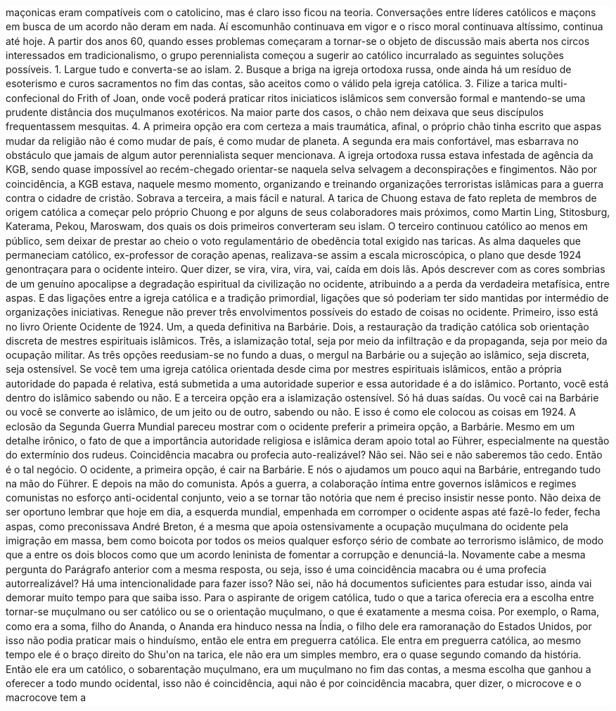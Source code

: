 maçonicas eram compatíveis com o catolicino, mas é claro isso ficou na teoria. Conversações entre líderes católicos e maçons em busca de um acordo não deram em nada. Aí escomunhão continuava em vigor e o risco moral continuava altíssimo, continua até hoje. A partir dos anos 60, quando esses problemas começaram a tornar-se o objeto de discussão mais aberta nos circos interessados em tradicionalismo, o grupo perennialista começou a sugerir ao católico incurralado as seguintes soluções possíveis. 1. Largue tudo e converta-se ao islam. 2. Busque a briga na igreja ortodoxa russa, onde ainda há um resíduo de esoterismo e curos sacramentos no fim das contas, são aceitos como o válido pela igreja católica. 3. Filize a tarica multi-confecional do Frith of Joan, onde você poderá praticar ritos iniciaticos islâmicos sem conversão formal e mantendo-se uma prudente distância dos muçulmanos exotéricos. Na maior parte dos casos, o chão nem deixava que seus discípulos frequentassem mesquitas. 4. A primeira opção era com certeza a mais traumática, afinal, o próprio chão tinha escrito que aspas mudar da religião não é como mudar de país, é como mudar de planeta. A segunda era mais confortável, mas esbarrava no obstáculo que jamais de algum autor perennialista sequer mencionava. A igreja ortodoxa russa estava infestada de agência da KGB, sendo quase impossível ao recém-chegado orientar-se naquela selva selvagem a deconspirações e fingimentos. Não por coincidência, a KGB estava, naquele mesmo momento, organizando e treinando organizações terroristas islâmicas para a guerra contra o cidadre de cristão. Sobrava a terceira, a mais fácil e natural. A tarica de Chuong estava de fato repleta de membros de origem católica a começar pelo próprio Chuong e por alguns de seus colaboradores mais próximos, como Martin Ling, Stitosburg, Katerama, Pekou, Maroswam, dos quais os dois primeiros converteram seu islam. O terceiro continuou católico ao menos em público, sem deixar de prestar ao cheio o voto regulamentário de obedência total exigido nas taricas. As alma daqueles que permaneciam católico, ex-professor de coração apenas, realizava-se assim a escala microscópica, o plano que desde 1924 genontraçara para o ocidente inteiro. Quer dizer, se vira, vira, vira, vai, caída em dois lãs. Após descrever com as cores sombrias de um genuíno apocalipse a degradação espiritual da civilização no ocidente, atribuindo a a perda da verdadeira metafísica, entre aspas. E das ligações entre a igreja católica e a tradição primordial, ligações que só poderiam ter sido mantidas por intermédio de organizações iniciativas. Renegue não prever três envolvimentos possíveis do estado de coisas no ocidente. Primeiro, isso está no livro Oriente Ocidente de 1924. Um, a queda definitiva na Barbárie. Dois, a restauração da tradição católica sob orientação discreta de mestres espirituais islâmicos. Três, a islamização total, seja por meio da infiltração e da propaganda, seja por meio da ocupação militar. As três opções reedusiam-se no fundo a duas, o mergul na Barbárie ou a sujeção ao islâmico, seja discreta, seja ostensível. Se você tem uma igreja católica orientada desde cima por mestres espirituais islâmicos, então a própria autoridade do papada é relativa, está submetida a uma autoridade superior e essa autoridade é a do islâmico. Portanto, você está dentro do islâmico sabendo ou não. E a terceira opção era a islamização ostensível. Só há duas saídas. Ou você cai na Barbárie ou você se converte ao islâmico, de um jeito ou de outro, sabendo ou não. E isso é como ele colocou as coisas em 1924. A eclosão da Segunda Guerra Mundial pareceu mostrar com o ocidente preferir a primeira opção, a Barbárie. Mesmo em um detalhe irônico, o fato de que a importância autoridade religiosa e islâmica deram apoio total ao Führer, especialmente na questão do extermínio dos rudeus. Coincidência macabra ou profecia auto-realizável? Não sei. Não sei e não saberemos tão cedo. Então é o tal negócio. O ocidente, a primeira opção, é cair na Barbárie. E nós o ajudamos um pouco aqui na Barbárie, entregando tudo na mão do Führer. E depois na mão do comunista. Após a guerra, a colaboração íntima entre governos islâmicos e regimes comunistas no esforço anti-ocidental conjunto, veio a se tornar tão notória que nem é preciso insistir nesse ponto. Não deixa de ser oportuno lembrar que hoje em dia, a esquerda mundial, empenhada em corromper o ocidente aspas até fazê-lo feder, fecha aspas, como preconissava André Breton, é a mesma que apoia ostensivamente a ocupação muçulmana do ocidente pela imigração em massa, bem como boicota por todos os meios qualquer esforço sério de combate ao terrorismo islâmico, de modo que a entre os dois blocos como que um acordo leninista de fomentar a corrupção e denunciá-la. Novamente cabe a mesma pergunta do Parágrafo anterior com a mesma resposta, ou seja, isso é uma coincidência macabra ou é uma profecia autorrealizável? Há uma intencionalidade para fazer isso? Não sei, não há documentos suficientes para estudar isso, ainda vai demorar muito tempo para que saiba isso. Para o aspirante de origem católica, tudo o que a tarica oferecia era a escolha entre tornar-se muçulmano ou ser católico ou se o orientação muçulmano, o que é exatamente a mesma coisa. Por exemplo, o Rama, como era a soma, filho do Ananda, o Ananda era hinduco nessa na Índia, o filho dele era ramoranação do Estados Unidos, por isso não podia praticar mais o hinduísmo, então ele entra em preguerra católica. Ele entra em preguerra católica, ao mesmo tempo ele é o braço direito do Shu'on na tarica, ele não era um simples membro, era o quase segundo comando da história. Então ele era um católico, o sobarentação muçulmano, era um muçulmano no fim das contas, a mesma escolha que ganhou a oferecer a todo mundo ocidental, isso não é coincidência, aqui não é por coincidência macabra, quer dizer, o microcove e o macrocove tem a